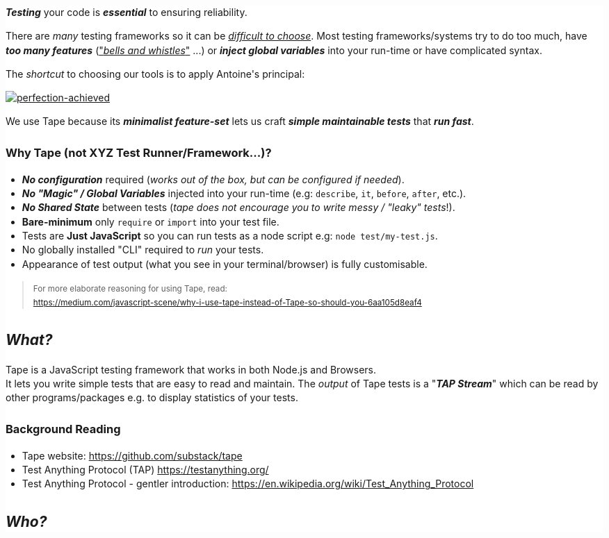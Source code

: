 ***Testing*** your code is ***essential*** to ensuring reliability.

There are _many_ testing frameworks so it can be
[*difficult to choose*](https://www.ted.com/talks/barry_schwartz_on_the_paradox_of_choice?language=en).
Most testing frameworks/systems try to do too much, have ***too many features***
(["_bells and whistles_"](http://dictionary.cambridge.org/dictionary/english/bells-and-whistles) ...)
or ***inject global variables*** into your run-time or have complicated syntax.

The _shortcut_ to choosing our tools is to apply Antoine's principal:

[![perfection-achieved](https://cloud.githubusercontent.com/assets/194400/17927874/c7d06200-69ef-11e6-9ec8-a3c3692aaeed.png "Perfection achieved when there is nothing left to take away ~ Antoine de Saint-Exupéry")](https://en.wikiquote.org/wiki/Antoine_de_Saint_Exup%C3%A9ry)

We use Tape because its ***minimalist feature-set***
lets us craft ***simple maintainable tests*** that ***run fast***.

### Why Tape (not XYZ Test Runner/Framework...)?

+ ***No configuration*** required (_works out of the box, but can be configured if needed_).
+ ***No "Magic" / Global Variables*** injected into your run-time
(e.g: `describe`, `it`, `before`, `after`, etc.).
+ ***No Shared State*** between tests (_tape does not encourage you to write messy / "leaky" tests_!).
+ **Bare-minimum** only `require` or `import` into your test file.
+ Tests are **Just JavaScript** so you can run tests as a node script
e.g: `node test/my-test.js`.
+ No globally installed "CLI" required to _run_ your tests.
+ Appearance of test output (what you see in your terminal/browser) is fully customisable.

> <small>For more elaborate reasoning for using Tape, read: <br /> https://medium.com/javascript-scene/why-i-use-tape-instead-of-Tape-so-should-you-6aa105d8eaf4
</small>

## *What?*

Tape is a JavaScript testing framework
that works in both Node.js and Browsers. <br />
It lets you write simple tests that are easy to read and maintain.
The _output_ of Tape tests is a "***TAP Stream***" which can be
read by other programs/packages e.g. to display statistics of your tests.

### Background Reading

+ Tape website: https://github.com/substack/tape
+ Test Anything Protocol (TAP) https://testanything.org/
+ Test Anything Protocol - gentler introduction:
https://en.wikipedia.org/wiki/Test_Anything_Protocol


## *Who?*
